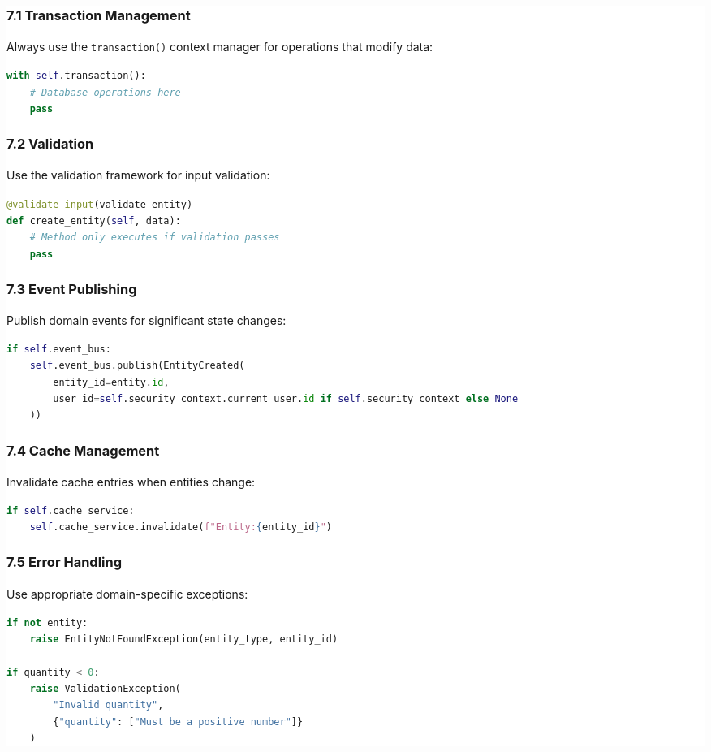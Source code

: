### 7.1 Transaction Management

Always use the `transaction()` context manager for operations that modify data:

```python
with self.transaction():
    # Database operations here
    pass
```

### 7.2 Validation

Use the validation framework for input validation:

```python
@validate_input(validate_entity)
def create_entity(self, data):
    # Method only executes if validation passes
    pass
```

### 7.3 Event Publishing

Publish domain events for significant state changes:

```python
if self.event_bus:
    self.event_bus.publish(EntityCreated(
        entity_id=entity.id,
        user_id=self.security_context.current_user.id if self.security_context else None
    ))
```

### 7.4 Cache Management

Invalidate cache entries when entities change:

```python
if self.cache_service:
    self.cache_service.invalidate(f"Entity:{entity_id}")
```

### 7.5 Error Handling

Use appropriate domain-specific exceptions:

```python
if not entity:
    raise EntityNotFoundException(entity_type, entity_id)
    
if quantity < 0:
    raise ValidationException(
        "Invalid quantity",
        {"quantity": ["Must be a positive number"]}
    )
```
